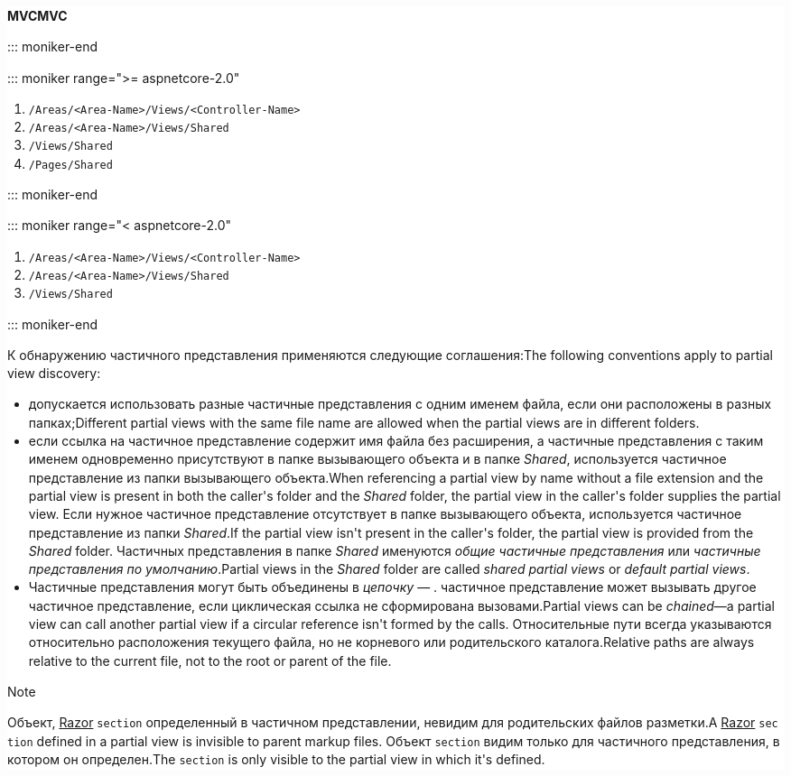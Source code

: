 <span data-ttu-id="8802f-192">**MVC**</span><span class="sxs-lookup"><span data-stu-id="8802f-192">**MVC**</span></span>

::: moniker-end

::: moniker range=">= aspnetcore-2.0"

1. `/Areas/<Area-Name>/Views/<Controller-Name>`
1. `/Areas/<Area-Name>/Views/Shared`
1. `/Views/Shared`
1. `/Pages/Shared`

::: moniker-end

::: moniker range="< aspnetcore-2.0"

1. `/Areas/<Area-Name>/Views/<Controller-Name>`
1. `/Areas/<Area-Name>/Views/Shared`
1. `/Views/Shared`

::: moniker-end

<span data-ttu-id="8802f-193">К обнаружению частичного представления применяются следующие соглашения:</span><span class="sxs-lookup"><span data-stu-id="8802f-193">The following conventions apply to partial view discovery:</span></span>

* <span data-ttu-id="8802f-194">допускается использовать разные частичные представления с одним именем файла, если они расположены в разных папках;</span><span class="sxs-lookup"><span data-stu-id="8802f-194">Different partial views with the same file name are allowed when the partial views are in different folders.</span></span>
* <span data-ttu-id="8802f-195">если ссылка на частичное представление содержит имя файла без расширения, а частичные представления с таким именем одновременно присутствуют в папке вызывающего объекта и в папке *Shared*, используется частичное представление из папки вызывающего объекта.</span><span class="sxs-lookup"><span data-stu-id="8802f-195">When referencing a partial view by name without a file extension and the partial view is present in both the caller's folder and the *Shared* folder, the partial view in the caller's folder supplies the partial view.</span></span> <span data-ttu-id="8802f-196">Если нужное частичное представление отсутствует в папке вызывающего объекта, используется частичное представление из папки *Shared*.</span><span class="sxs-lookup"><span data-stu-id="8802f-196">If the partial view isn't present in the caller's folder, the partial view is provided from the *Shared* folder.</span></span> <span data-ttu-id="8802f-197">Частичных представления в папке *Shared* именуются *общие частичные представления* или *частичные представления по умолчанию*.</span><span class="sxs-lookup"><span data-stu-id="8802f-197">Partial views in the *Shared* folder are called *shared partial views* or *default partial views*.</span></span>
* <span data-ttu-id="8802f-198">Частичные представления могут быть объединены в *цепочку* &mdash; . частичное представление может вызывать другое частичное представление, если циклическая ссылка не сформирована вызовами.</span><span class="sxs-lookup"><span data-stu-id="8802f-198">Partial views can be *chained*&mdash;a partial view can call another partial view if a circular reference isn't formed by the calls.</span></span> <span data-ttu-id="8802f-199">Относительные пути всегда указываются относительно расположения текущего файла, но не корневого или родительского каталога.</span><span class="sxs-lookup"><span data-stu-id="8802f-199">Relative paths are always relative to the current file, not to the root or parent of the file.</span></span>

> [!NOTE]
> <span data-ttu-id="8802f-200">Объект, [Razor](xref:mvc/views/razor) `section` определенный в частичном представлении, невидим для родительских файлов разметки.</span><span class="sxs-lookup"><span data-stu-id="8802f-200">A [Razor](xref:mvc/views/razor) `section` defined in a partial view is invisible to parent markup files.</span></span> <span data-ttu-id="8802f-201">Объект `section` видим только для частичного представления, в котором он определен.</span><span class="sxs-lookup"><span data-stu-id="8802f-201">The `section` is only visible to the partial view in which it's defined.</span></span>
